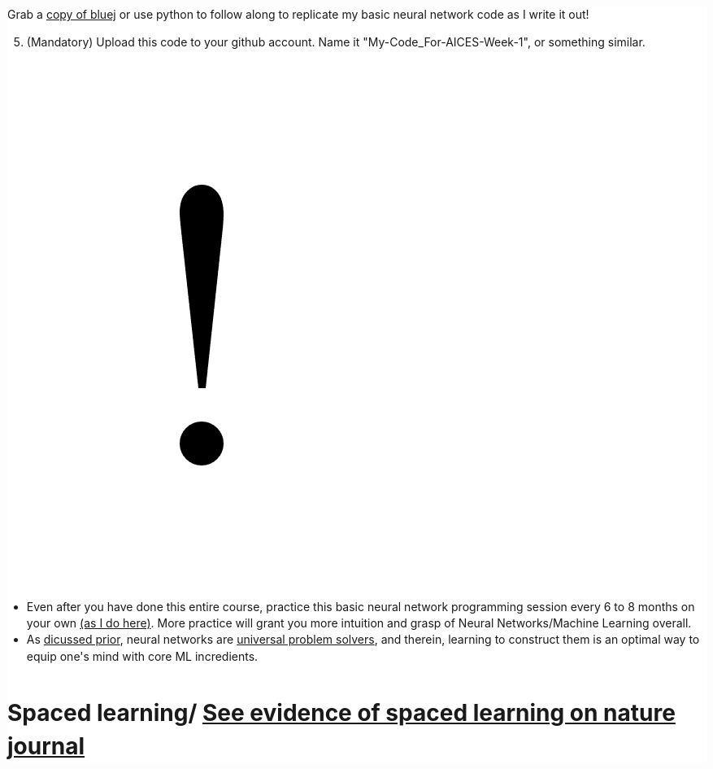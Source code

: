 Grab a [copy of bluej](https://www.bluej.org/download/release-notes.html) or use python to follow along to replicate my basic neural network code as I write it out!
 
5. (Mandatory) Upload this code to your github account. Name it "My-Code_For-AICES-Week-1", or something similar.

![Alt Text](https://github.com/g0dEngineer/ASTIS/blob/main/data/exclamation_mark.png)

* Even after you have done this entire course, practice this basic neural network programming session every 6 to 8 months on your own [(as I do here)](https://github.com/JordanMicahBennett/NEURAL_NETWORK_PRACTICE). More practice will grant you more intuition and grasp of Neural Networks/Machine Learning overall.
* As [dicussed prior](https://github.com/g0dEngineer/ASTIS#astis-multi-pathwaydynamic-lines-of-pedagogy-divide-and-conquer), neural networks are [universal problem solvers](https://en.wikipedia.org/wiki/Universal_approximation_theorem), and therein, learning to construct them is an optimal way to equip one's mind with core ML incredients.

# Spaced learning/ [See evidence of spaced learning on nature journal](https://www.nature.com/articles/nrn.2015.18)

